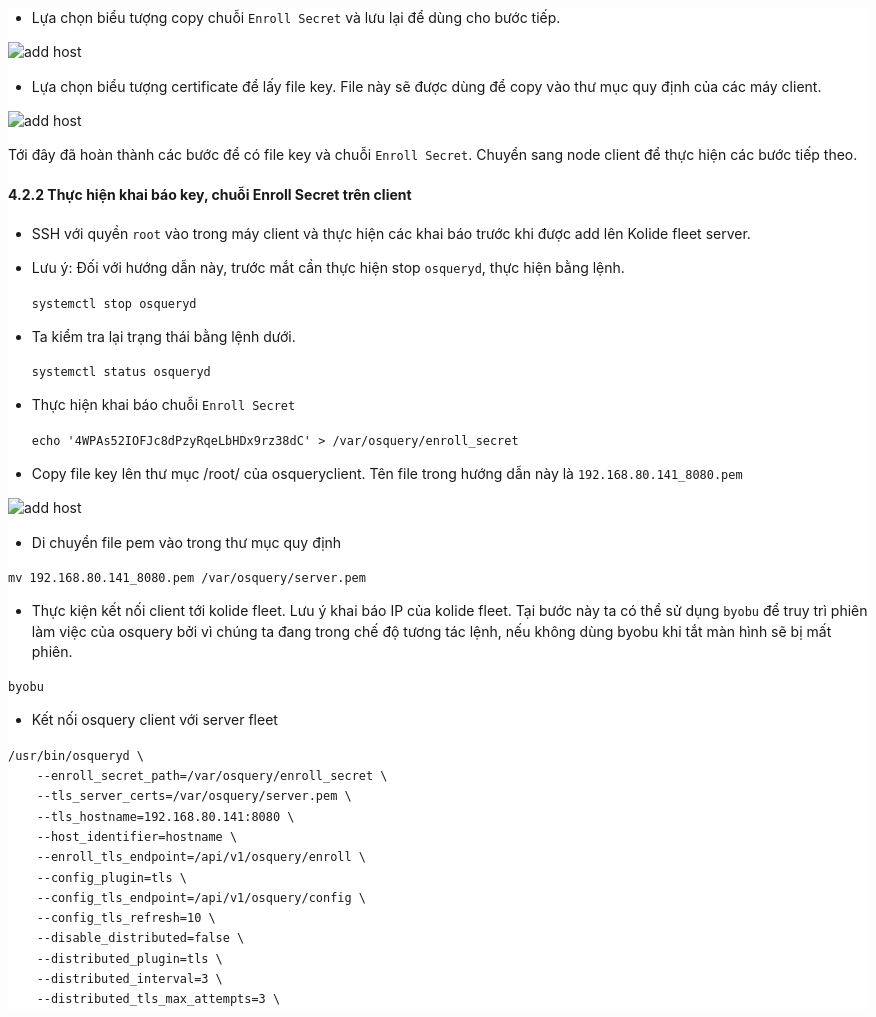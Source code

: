
- Lựa chọn biểu tượng copy chuỗi `Enroll Secret` và lưu lại để dùng cho bước tiếp.

![add host](https://image.prntscr.com/image/kUoNg7gcS9SPhxxFvhl-3w.png)


- Lựa chọn biểu tượng certificate để lấy file key. File này sẽ được dùng để copy vào thư mục quy định của các máy client.

![add host](https://image.prntscr.com/image/zcYxtUhLTemXMa_Ti3FlTQ.png)

Tới đây đã hoàn thành các bước để có file key và chuỗi `Enroll Secret`. Chuyển sang node client để thực hiện các bước tiếp theo.

#### 4.2.2 Thực hiện khai báo key, chuỗi Enroll Secret trên client

- SSH với quyền `root` vào trong máy client và thực hiện các khai báo trước khi được add lên Kolide fleet server.

- Lưu ý: Đối với hướng dẫn này, trước mắt cần thực hiện stop `osqueryd`, thực hiện bằng lệnh.
    ```
    systemctl stop osqueryd
    ```

- Ta kiểm tra lại trạng thái bằng lệnh dưới.
     ```
    systemctl status osqueryd
    ```

- Thực hiện khai báo chuỗi `Enroll Secret`
    ```
    echo '4WPAs52IOFJc8dPzyRqeLbHDx9rz38dC' > /var/osquery/enroll_secret 
    ```

- Copy file key lên thư mục /root/ của osqueryclient. Tên file trong hướng dẫn này là `192.168.80.141_8080.pem`

![add host](https://image.prntscr.com/image/Z7eypW_xQkiuaqJyxZ-CHA.png)


- Di chuyển file pem vào trong thư mục quy định

```
mv 192.168.80.141_8080.pem /var/osquery/server.pem
```

- Thực kiện kết nối client tới kolide fleet. Lưu ý khai báo IP của kolide fleet. Tại bước này ta có thể sử dụng `byobu` để truy trì phiên làm việc của osquery bởi vì chúng ta đang trong chế độ tương tác lệnh, nếu không dùng byobu khi tắt màn hình sẽ bị mất phiên.

```
byobu
```

- Kết nối osquery client với server fleet

```
/usr/bin/osqueryd \
    --enroll_secret_path=/var/osquery/enroll_secret \
    --tls_server_certs=/var/osquery/server.pem \
    --tls_hostname=192.168.80.141:8080 \
    --host_identifier=hostname \
    --enroll_tls_endpoint=/api/v1/osquery/enroll \
    --config_plugin=tls \
    --config_tls_endpoint=/api/v1/osquery/config \
    --config_tls_refresh=10 \
    --disable_distributed=false \
    --distributed_plugin=tls \
    --distributed_interval=3 \
    --distributed_tls_max_attempts=3 \
```